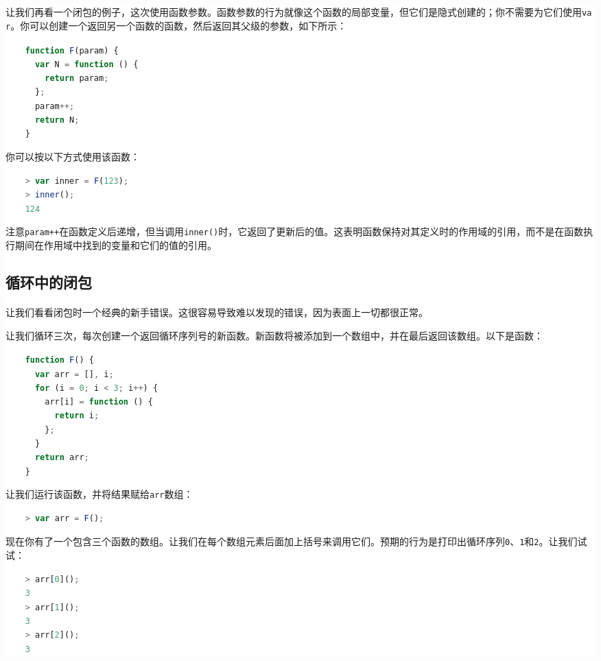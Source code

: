 让我们再看一个闭包的例子，这次使用函数参数。函数参数的行为就像这个函数的局部变量，但它们是隐式创建的；你不需要为它们使用`var`。你可以创建一个返回另一个函数的函数，然后返回其父级的参数，如下所示：

```js
    function F(param) { 
      var N = function () { 
        return param; 
      }; 
      param++; 
      return N; 
    } 

```

你可以按以下方式使用该函数：

```js
    > var inner = F(123); 
    > inner(); 
    124 

```

注意`param++`在函数定义后递增，但当调用`inner()`时，它返回了更新后的值。这表明函数保持对其定义时的作用域的引用，而不是在函数执行期间在作用域中找到的变量和它们的值的引用。

## 循环中的闭包

让我们看看闭包时一个经典的新手错误。这很容易导致难以发现的错误，因为表面上一切都很正常。

让我们循环三次，每次创建一个返回循环序列号的新函数。新函数将被添加到一个数组中，并在最后返回该数组。以下是函数：

```js
    function F() { 
      var arr = [], i; 
      for (i = 0; i < 3; i++) { 
        arr[i] = function () { 
          return i; 
        }; 
      } 
      return arr; 
    } 

```

让我们运行该函数，并将结果赋给`arr`数组：

```js
    > var arr = F(); 

```

现在你有了一个包含三个函数的数组。让我们在每个数组元素后面加上括号来调用它们。预期的行为是打印出循环序列`0`、`1`和`2`。让我们试试：

```js
    > arr[0](); 
    3 
    > arr[1](); 
    3 
    > arr[2](); 
    3 

```
